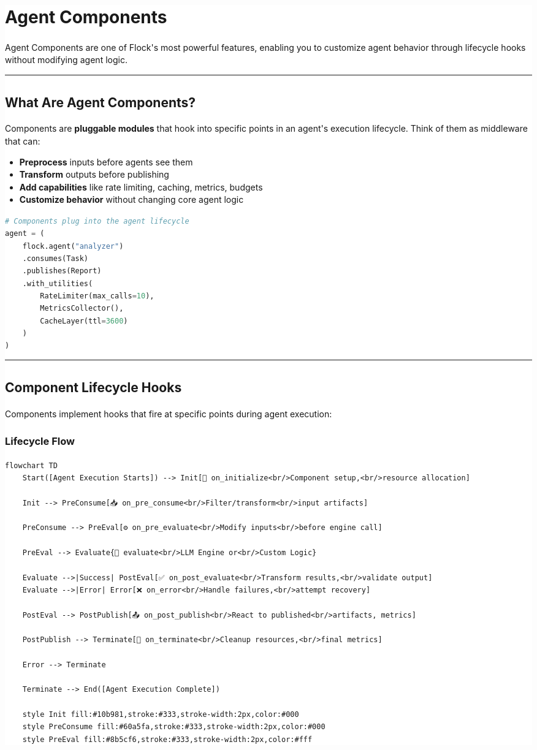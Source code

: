 # Agent Components

Agent Components are one of Flock's most powerful features, enabling you to customize agent behavior through lifecycle hooks without modifying agent logic.

---

## What Are Agent Components?

Components are **pluggable modules** that hook into specific points in an agent's execution lifecycle. Think of them as middleware that can:

- **Preprocess** inputs before agents see them
- **Transform** outputs before publishing
- **Add capabilities** like rate limiting, caching, metrics, budgets
- **Customize behavior** without changing core agent logic

```python
# Components plug into the agent lifecycle
agent = (
    flock.agent("analyzer")
    .consumes(Task)
    .publishes(Report)
    .with_utilities(
        RateLimiter(max_calls=10),
        MetricsCollector(),
        CacheLayer(ttl=3600)
    )
)
```

---

## Component Lifecycle Hooks

Components implement hooks that fire at specific points during agent execution:

### Lifecycle Flow

```mermaid
flowchart TD
    Start([Agent Execution Starts]) --> Init[🔧 on_initialize<br/>Component setup,<br/>resource allocation]

    Init --> PreConsume[📥 on_pre_consume<br/>Filter/transform<br/>input artifacts]

    PreConsume --> PreEval[⚙️ on_pre_evaluate<br/>Modify inputs<br/>before engine call]

    PreEval --> Evaluate{🧠 evaluate<br/>LLM Engine or<br/>Custom Logic}

    Evaluate -->|Success| PostEval[✅ on_post_evaluate<br/>Transform results,<br/>validate output]
    Evaluate -->|Error| Error[❌ on_error<br/>Handle failures,<br/>attempt recovery]

    PostEval --> PostPublish[📤 on_post_publish<br/>React to published<br/>artifacts, metrics]

    PostPublish --> Terminate[🛑 on_terminate<br/>Cleanup resources,<br/>final metrics]

    Error --> Terminate

    Terminate --> End([Agent Execution Complete])

    style Init fill:#10b981,stroke:#333,stroke-width:2px,color:#000
    style PreConsume fill:#60a5fa,stroke:#333,stroke-width:2px,color:#000
    style PreEval fill:#8b5cf6,stroke:#333,stroke-width:2px,color:#fff
```